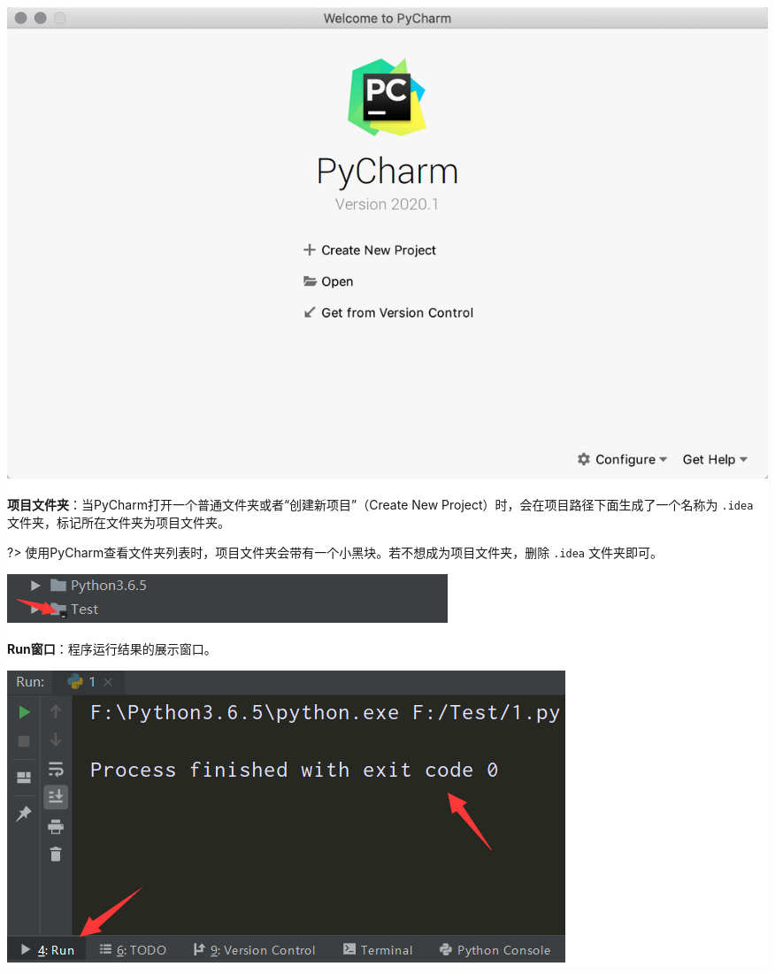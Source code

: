 ![pycharm-welcome](image/pycharm-welcome.png)

**项目文件夹**：当PyCharm打开一个普通文件夹或者“创建新项目”（Create New Project）时，会在项目路径下面生成了一个名称为 `.idea` 文件夹，标记所在文件夹为项目文件夹。

?> 使用PyCharm查看文件夹列表时，项目文件夹会带有一个小黑块。若不想成为项目文件夹，删除 `.idea` 文件夹即可。

![QQ截图20191202234418](image/QQ截图20191202234418.png)

**Run窗口**：程序运行结果的展示窗口。

![QQ截图20191203225101](image/QQ截图20191203225101.png)
